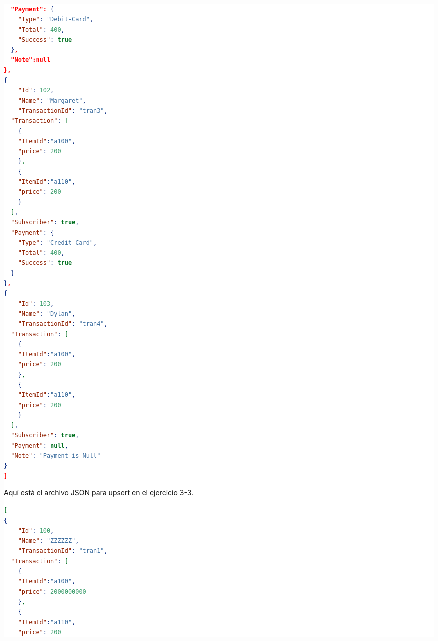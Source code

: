 ```json
  "Payment": {
    "Type": "Debit-Card",
    "Total": 400,
    "Success": true
  },
  "Note":null
},
{
    "Id": 102,
    "Name": "Margaret",
    "TransactionId": "tran3",
  "Transaction": [
    {
    "ItemId":"a100",
    "price": 200
    },
    {
    "ItemId":"a110",
    "price": 200   
    }
  ],
  "Subscriber": true,
  "Payment": {
    "Type": "Credit-Card",
    "Total": 400,
    "Success": true
  }
},
{
    "Id": 103,
    "Name": "Dylan",
    "TransactionId": "tran4",
  "Transaction": [
    {
    "ItemId":"a100",
    "price": 200
    },
    {
    "ItemId":"a110",
    "price": 200   
    }
  ],
  "Subscriber": true,
  "Payment": null,
  "Note": "Payment is Null"
}
]
```
Aquí está el archivo JSON para upsert en el ejercicio 3-3.
```json
[
{
    "Id": 100,
    "Name": "ZZZZZZ",
    "TransactionId": "tran1",
  "Transaction": [
    {
    "ItemId":"a100",
    "price": 2000000000
    },
    {
    "ItemId":"a110",
    "price": 200   
```